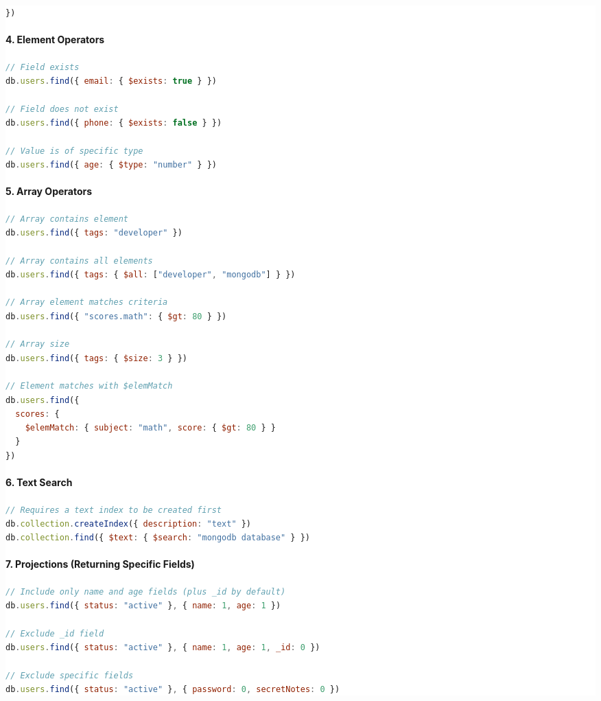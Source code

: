 ```javascript
})
```

#### 4. Element Operators

```javascript
// Field exists
db.users.find({ email: { $exists: true } })

// Field does not exist
db.users.find({ phone: { $exists: false } })

// Value is of specific type
db.users.find({ age: { $type: "number" } })
```

#### 5. Array Operators

```javascript
// Array contains element
db.users.find({ tags: "developer" })

// Array contains all elements
db.users.find({ tags: { $all: ["developer", "mongodb"] } })

// Array element matches criteria
db.users.find({ "scores.math": { $gt: 80 } })

// Array size
db.users.find({ tags: { $size: 3 } })

// Element matches with $elemMatch
db.users.find({
  scores: {
    $elemMatch: { subject: "math", score: { $gt: 80 } }
  }
})
```

#### 6. Text Search

```javascript
// Requires a text index to be created first
db.collection.createIndex({ description: "text" })
db.collection.find({ $text: { $search: "mongodb database" } })
```

#### 7. Projections (Returning Specific Fields)

```javascript
// Include only name and age fields (plus _id by default)
db.users.find({ status: "active" }, { name: 1, age: 1 })

// Exclude _id field
db.users.find({ status: "active" }, { name: 1, age: 1, _id: 0 })

// Exclude specific fields
db.users.find({ status: "active" }, { password: 0, secretNotes: 0 })
```
